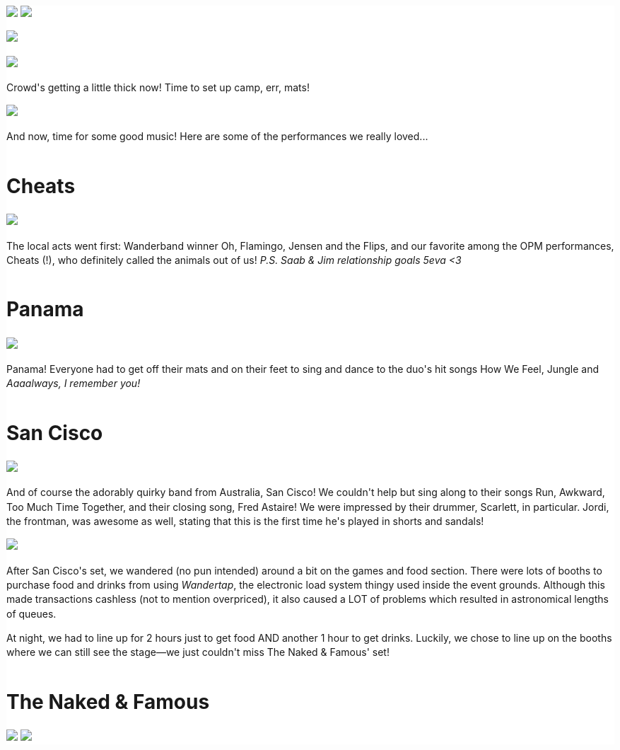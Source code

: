 <div class="portrait">
	<img src="/images/wanderland/nix-ootd.JPG"/> <img src="/images/wanderland/fonx-ootd.JPG"/>
</div>

_![](/images/wanderland/wanderland.JPG)_

_![](/images/wanderland/stage.JPG)_

Crowd's getting a little thick now! Time to set up camp, err, mats!

_![](/images/wanderland/fonxnix.JPG)_

And now, time for some good music! Here are some of the performances we really loved...

# Cheats

_![](/images/wanderland/cheats.JPG)_

The local acts went first: Wanderband winner Oh, Flamingo, Jensen and the Flips, and our favorite among the OPM performances, Cheats (!), who definitely called the animals out of us! _P.S. Saab & Jim relationship goals 5eva <3_

# Panama

_![](/images/wanderland/panama.JPG)_

Panama! Everyone had to get off their mats and on their feet to sing and dance to the duo's hit songs How We Feel, Jungle and _Aaaalways, I remember you!_

# San Cisco

_![](/images/wanderland/sancisco2.JPG)_

And of course the adorably quirky band from Australia, San Cisco! We couldn't help but sing along to their songs Run, Awkward, Too Much Time Together, and their closing song, Fred Astaire! We were impressed by their drummer, Scarlett, in particular. Jordi, the frontman, was awesome as well, stating that this is the first time he's played in shorts and sandals!

_![](/images/wanderland/sancisco1.JPG)_

After San Cisco's set, we wandered (no pun intended) around a bit on the games and food section. There were lots of booths to purchase food and drinks from using _Wandertap_, the electronic load system thingy used inside the event grounds. Although this made transactions cashless (not to mention overpriced), it also caused a LOT of problems which resulted in astronomical lengths of queues.

At night, we had to line up for 2 hours just to get food AND another 1 hour to get drinks. Luckily, we chose to line up on the booths where we can still see the stage—we just couldn't miss The Naked & Famous' set!

# The Naked & Famous

_![](/images/wanderland/tnaf2.JPG)_
_![](/images/wanderland/tnaf4.JPG)_
